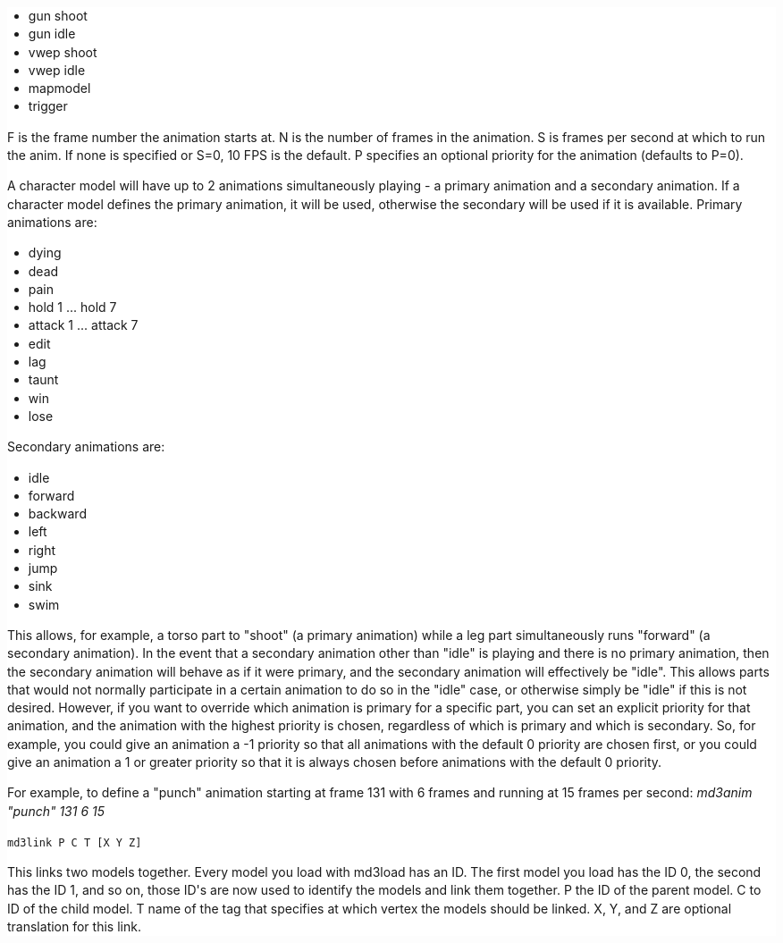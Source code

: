 -   gun shoot
-   gun idle
-   vwep shoot
-   vwep idle
-   mapmodel
-   trigger

F is the frame number the animation starts at. N is the number of frames in the animation. S is frames per second at which to run the anim. If none is specified or S=0, 10 FPS is the default. P specifies an optional priority for the animation (defaults to P=0).

A character model will have up to 2 animations simultaneously playing - a primary animation and a secondary animation. If a character model defines the primary animation, it will be used, otherwise the secondary will be used if it is available. Primary animations are:

-   dying
-   dead
-   pain
-   hold 1 ... hold 7
-   attack 1 ... attack 7
-   edit
-   lag
-   taunt
-   win
-   lose

Secondary animations are:

-   idle
-   forward
-   backward
-   left
-   right
-   jump
-   sink
-   swim

This allows, for example, a torso part to "shoot" (a primary animation) while a leg part simultaneously runs "forward" (a secondary animation). In the event that a secondary animation other than "idle" is playing and there is no primary animation, then the secondary animation will behave as if it were primary, and the secondary animation will effectively be "idle". This allows parts that would not normally participate in a certain animation to do so in the "idle" case, or otherwise simply be "idle" if this is not desired. However, if you want to override which animation is primary for a specific part, you can set an explicit priority for that animation, and the animation with the highest priority is chosen, regardless of which is primary and which is secondary. So, for example, you could give an animation a -1 priority so that all animations with the default 0 priority are chosen first, or you could give an animation a 1 or greater priority so that it is always chosen before animations with the default 0 priority.

For example, to define a "punch" animation starting at frame 131 with 6 frames and running at 15 frames per second: *md3anim "punch" 131 6 15*

    md3link P C T [X Y Z]

This links two models together. Every model you load with md3load has an ID. The first model you load has the ID 0, the second has the ID 1, and so on, those ID's are now used to identify the models and link them together. P the ID of the parent model. C to ID of the child model. T name of the tag that specifies at which vertex the models should be linked. X, Y, and Z are optional translation for this link.
